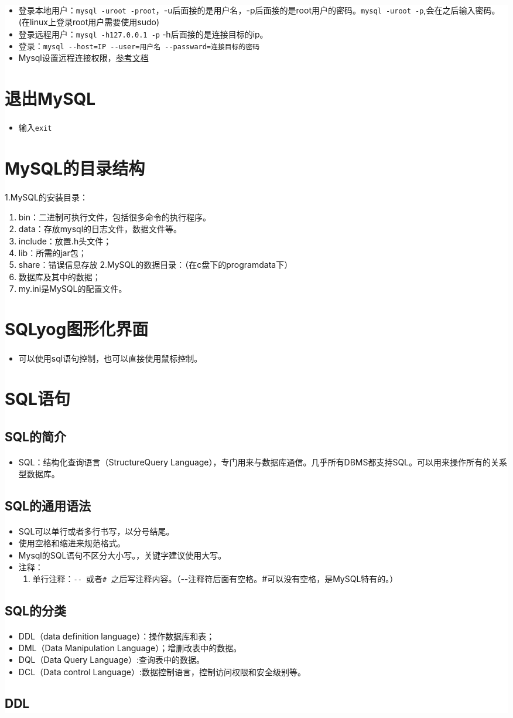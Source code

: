 * 登录本地用户：`mysql -uroot -proot`，-u后面接的是用户名，-p后面接的是root用户的密码。`mysql -uroot -p`,会在之后输入密码。(在linux上登录root用户需要使用sudo)
* 登录远程用户：`mysql -h127.0.0.1 -p` -h后面接的是连接目标的ip。
* 登录：`mysql --host=IP --user=用户名 --passward=连接目标的密码`
* Mysql设置远程连接权限，[参考文档](https://blog.csdn.net/mxskymx/article/details/88765072)

# 退出MySQL

* 输入`exit`

# MySQL的目录结构

1.MySQL的安装目录：
  1.  bin：二进制可执行文件，包括很多命令的执行程序。
  2.  data：存放mysql的日志文件，数据文件等。
  3.  include：放置.h头文件；
  4.  lib：所需的jar包；
  5.  share：错误信息存放
2.MySQL的数据目录：（在c盘下的programdata下）
  1.  数据库及其中的数据；
  2.  my.ini是MySQL的配置文件。

# SQLyog图形化界面

* 可以使用sql语句控制，也可以直接使用鼠标控制。

# SQL语句

## SQL的简介

* SQL：结构化查询语言（StructureQuery Language），专门用来与数据库通信。几乎所有DBMS都支持SQL。可以用来操作所有的关系型数据库。

## SQL的通用语法

* SQL可以单行或者多行书写，以分号结尾。
* 使用空格和缩进来规范格式。
* Mysql的SQL语句不区分大小写。，关键字建议使用大写。
* 注释：
  1.  单行注释：`-- `或者`# `之后写注释内容。（--注释符后面有空格。#可以没有空格，是MySQL特有的。）

## SQL的分类

* DDL（data definition language）：操作数据库和表；
* DML（Data Manipulation Language）；增删改表中的数据。
* DQL（Data Query Language）:查询表中的数据。
* DCL（Data control Language）:数据控制语言，控制访问权限和安全级别等。

## DDL
